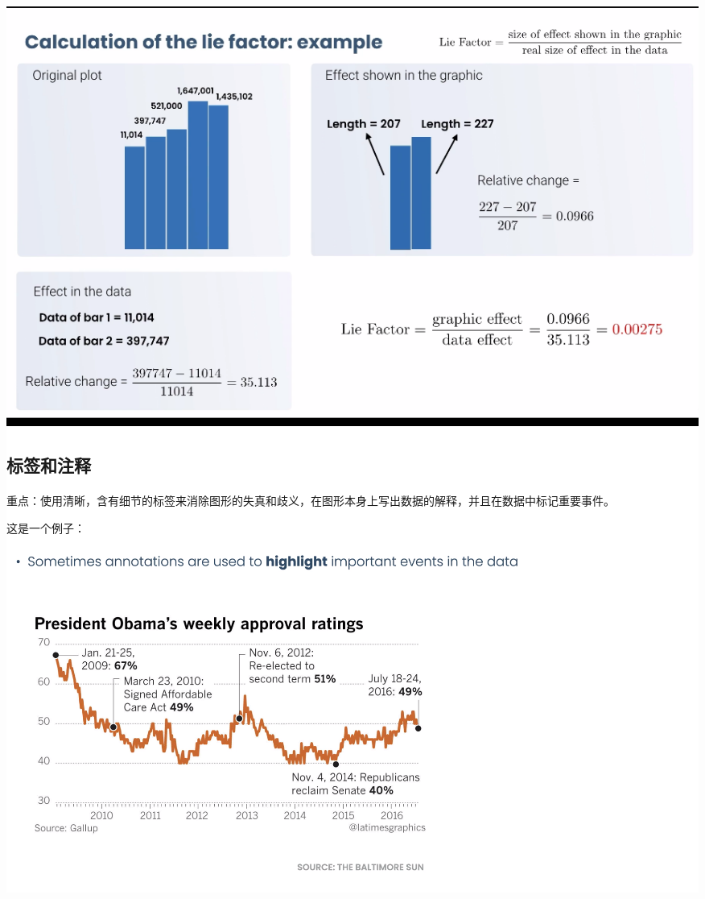 ![Untitled](%E5%8F%AF%E8%A7%86%E5%8C%96%E7%9F%A5%E8%AF%86%E7%82%B9%E6%B1%87%E6%80%BB%200a726c8497994afca30d64b071f9457c/Untitled%2056.png)

## 标签和注释

重点：使用清晰，含有细节的标签来消除图形的失真和歧义，在图形本身上写出数据的解释，并且在数据中标记重要事件。

这是一个例子：

![Untitled](%E5%8F%AF%E8%A7%86%E5%8C%96%E7%9F%A5%E8%AF%86%E7%82%B9%E6%B1%87%E6%80%BB%200a726c8497994afca30d64b071f9457c/Untitled%2057.png)
